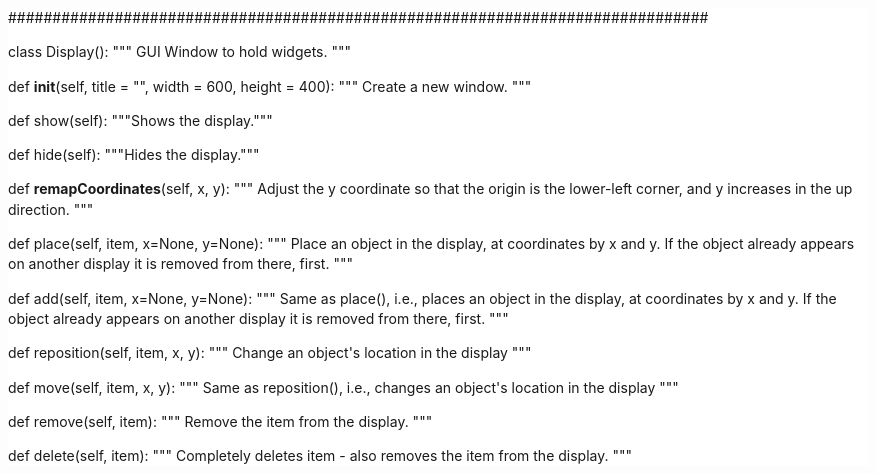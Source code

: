 ###############################################################################

class Display():
   """
   GUI Window to hold widgets.
   """

   def __init__(self, title = "", width = 600, height = 400):
      """
      Create a new window.
      """



   def show(self):
      """Shows the display."""

   def hide(self):
      """Hides the display."""

   def __remapCoordinates__(self, x, y):
      """
      Adjust the y coordinate so that the origin is the lower-left corner, and
      y increases in the up direction.
      """

   def place(self, item, x=None, y=None):
      """
      Place an object in the display, at coordinates by x and y.
      If the object already appears on another display it is removed from there, first.
      """

   def add(self, item, x=None, y=None):
      """
      Same as place(), i.e., places an object in the display, at coordinates by x and y.
      If the object already appears on another display it is removed from there, first.
      """

   def reposition(self, item, x, y):
      """
      Change an object's location in the display
      """
      
   def move(self, item, x, y):
      """
      Same as reposition(), i.e., changes an object's location in the display
      """

   def remove(self, item):
      """
      Remove the item from the display.
      """
 
   def delete(self, item):
      """
      Completely deletes item - also removes the item from the display.
      """
 